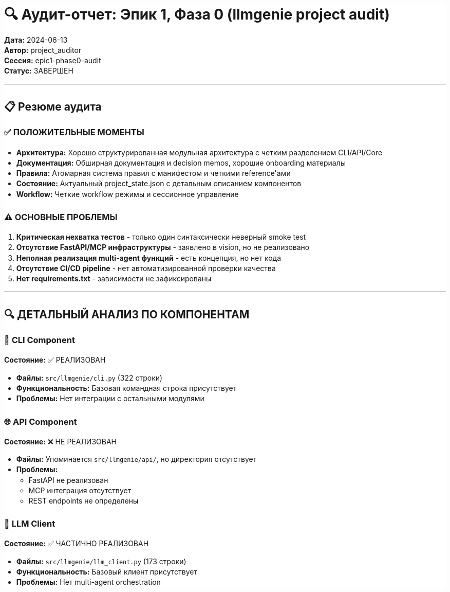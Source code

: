 # 🔍 Аудит-отчет: Эпик 1, Фаза 0 (llmgenie project audit)

**Дата:** 2024-06-13  
**Автор:** project_auditor  
**Сессия:** epic1-phase0-audit  
**Статус:** ЗАВЕРШЕН

---

## 📋 Резюме аудита

### ✅ ПОЛОЖИТЕЛЬНЫЕ МОМЕНТЫ
- **Архитектура:** Хорошо структурированная модульная архитектура с четким разделением CLI/API/Core
- **Документация:** Обширная документация и decision memos, хорошие onboarding материалы
- **Правила:** Атомарная система правил с манифестом и четкими reference'ами
- **Состояние:** Актуальный project_state.json с детальным описанием компонентов
- **Workflow:** Четкие workflow режимы и сессионное управление

### ⚠️ ОСНОВНЫЕ ПРОБЛЕМЫ
1. **Критическая нехватка тестов** - только один синтаксически неверный smoke test
2. **Отсутствие FastAPI/MCP инфраструктуры** - заявлено в vision, но не реализовано
3. **Неполная реализация multi-agent функций** - есть концепция, но нет кода
4. **Отсутствие CI/CD pipeline** - нет автоматизированной проверки качества
5. **Нет requirements.txt** - зависимости не зафиксированы

---

## 🔍 ДЕТАЛЬНЫЙ АНАЛИЗ ПО КОМПОНЕНТАМ

### 📁 **CLI Component**
**Состояние:** ✅ РЕАЛИЗОВАН
- **Файлы:** `src/llmgenie/cli.py` (322 строки)
- **Функциональность:** Базовая командная строка присутствует
- **Проблемы:** Нет интеграции с остальными модулями

### 🌐 **API Component** 
**Состояние:** ❌ НЕ РЕАЛИЗОВАН
- **Файлы:** Упоминается `src/llmgenie/api/`, но директория отсутствует
- **Проблемы:** 
  - FastAPI не реализован
  - MCP интеграция отсутствует
  - REST endpoints не определены

### 🧠 **LLM Client**
**Состояние:** ✅ ЧАСТИЧНО РЕАЛИЗОВАН
- **Файлы:** `src/llmgenie/llm_client.py` (173 строки)
- **Функциональность:** Базовый клиент присутствует
- **Проблемы:** Нет multi-agent orchestration

